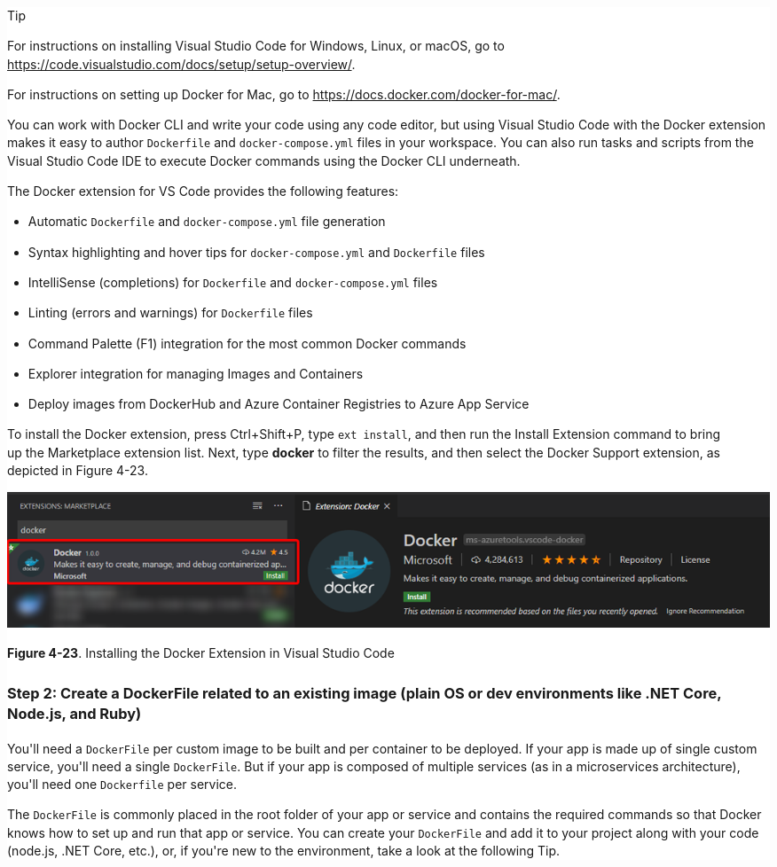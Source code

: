 > [!TIP]
> For instructions on installing Visual Studio Code for Windows, Linux, or macOS, go to <https://code.visualstudio.com/docs/setup/setup-overview/>.
>
> For instructions on setting up Docker for Mac, go to <https://docs.docker.com/docker-for-mac/>.

You can work with Docker CLI and write your code using any code editor, but using Visual Studio Code with the Docker extension makes it easy to author `Dockerfile` and `docker-compose.yml` files in your workspace. You can also run tasks and scripts from the Visual Studio Code IDE to execute Docker commands using the Docker CLI underneath.

The Docker extension for VS Code provides the following features:

- Automatic `Dockerfile` and `docker-compose.yml` file generation

- Syntax highlighting and hover tips for `docker-compose.yml` and `Dockerfile` files

- IntelliSense (completions) for `Dockerfile` and `docker-compose.yml` files

- Linting (errors and warnings) for `Dockerfile` files

- Command Palette (F1) integration for the most common Docker commands

- Explorer integration for managing Images and Containers

- Deploy images from DockerHub and Azure Container Registries to Azure App Service

To install the Docker extension, press Ctrl+Shift+P, type `ext install`, and then run the Install Extension command to bring up the Marketplace extension list. Next, type **docker** to filter the results, and then select the Docker Support extension, as depicted in Figure 4-23.

![View of the Docker extension for VS Code.](media/docker-apps-inner-loop-workflow/install-docker-extension-vs-code.png)

**Figure 4-23**. Installing the Docker Extension in Visual Studio Code

### Step 2: Create a DockerFile related to an existing image (plain OS or dev environments like .NET Core, Node.js, and Ruby)

You'll need a `DockerFile` per custom image to be built and per container to be deployed. If your app is made up of single custom service, you'll need a single `DockerFile`. But if your app is composed of multiple services (as in a microservices architecture), you'll need one `Dockerfile` per service.

The `DockerFile` is commonly placed in the root folder of your app or service and contains the required commands so that Docker knows how to set up and run that app or service. You can create your `DockerFile` and add it to your project along with your code (node.js, .NET Core, etc.), or, if you're new to the environment, take a look at the following Tip.
